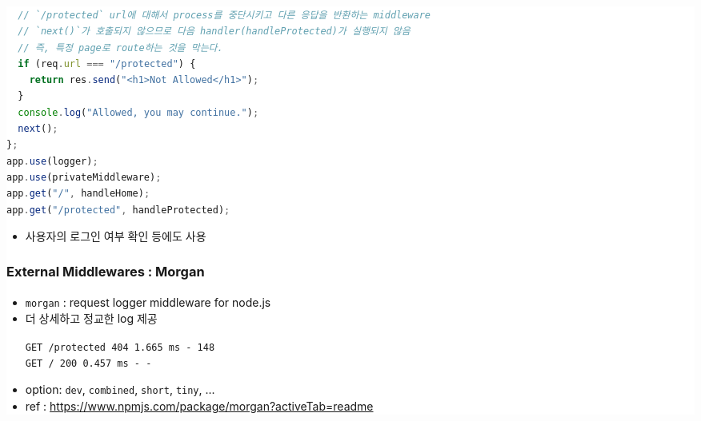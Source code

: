   ```javascript
    // `/protected` url에 대해서 process를 중단시키고 다른 응답을 반환하는 middleware
    // `next()`가 호출되지 않으므로 다음 handler(handleProtected)가 실행되지 않음
    // 즉, 특정 page로 route하는 것을 막는다.
    if (req.url === "/protected") {
      return res.send("<h1>Not Allowed</h1>");
    }
    console.log("Allowed, you may continue.");
    next();
  };
  app.use(logger);
  app.use(privateMiddleware);
  app.get("/", handleHome);
  app.get("/protected", handleProtected);
  ```
  - 사용자의 로그인 여부 확인 등에도 사용

### External Middlewares : Morgan

- `morgan` : request logger middleware for node.js
- 더 상세하고 정교한 log 제공
  ```
  GET /protected 404 1.665 ms - 148
  GET / 200 0.457 ms - -
  ```
- option: `dev`, `combined`, `short`, `tiny`, ...
- ref : https://www.npmjs.com/package/morgan?activeTab=readme
